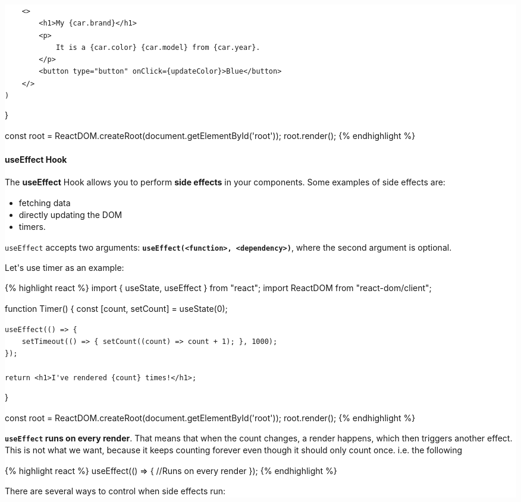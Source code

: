         <>
            <h1>My {car.brand}</h1>
            <p>
                It is a {car.color} {car.model} from {car.year}.
            </p>
            <button type="button" onClick={updateColor}>Blue</button>
        </>
    )
}

const root = ReactDOM.createRoot(document.getElementById('root'));
root.render(<Car />);
{% endhighlight %}

#### useEffect Hook

The **useEffect** Hook allows you to perform **side effects** in your components. Some examples of side effects are: 

* fetching data
* directly updating the DOM
* timers.

`useEffect` accepts two arguments: **`useEffect(<function>, <dependency>)`**, where the second argument is optional.

Let's use timer as an example:

{% highlight react %}
import { useState, useEffect } from "react";
import ReactDOM from "react-dom/client";

function Timer() {
    const [count, setCount] = useState(0);
    
    useEffect(() => {
        setTimeout(() => { setCount((count) => count + 1); }, 1000);
    });
    
    return <h1>I've rendered {count} times!</h1>;
}

const root = ReactDOM.createRoot(document.getElementById('root'));
root.render(<Timer />);
{% endhighlight %}

**`useEffect` runs on every render**. That means that when the count changes, a render happens, which then triggers 
another effect. This is not what we want, because it keeps counting forever even though it should only count once. i.e. 
the following

{% highlight react %}
useEffect(() => { //Runs on every render });
{% endhighlight %}

There are several ways to control when side effects run:
